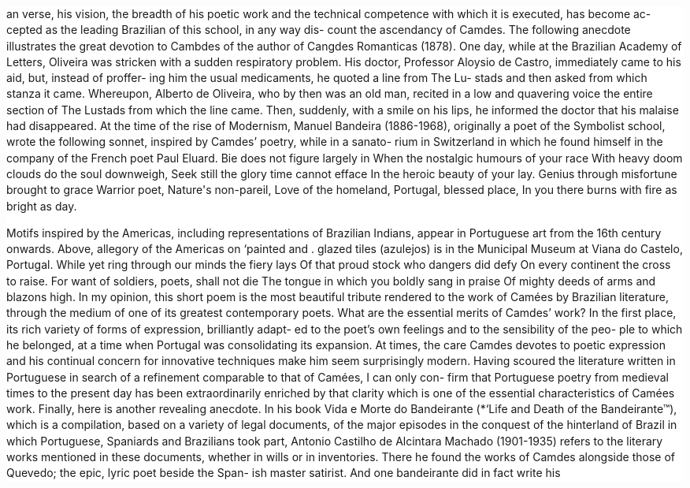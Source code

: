 an verse, his vision, the breadth of his poetic work and the 
technical competence with which it is executed, has become ac- 
cepted as the leading Brazilian of this school, in any way dis- 
count the ascendancy of Camdes. 
The following anecdote illustrates the great devotion to 
Cambdes of the author of Cangdes Romanticas (1878). One day, 
while at the Brazilian Academy of Letters, Oliveira was stricken 
with a sudden respiratory problem. His doctor, Professor Aloysio 
de Castro, immediately came to his aid, but, instead of proffer- 
ing him the usual medicaments, he quoted a line from The Lu- 
stads and then asked from which stanza it came. Whereupon, 
Alberto de Oliveira, who by then was an old man, recited in 
a low and quavering voice the entire section of The Lustads from 
which the line came. Then, suddenly, with a smile on his lips, 
he informed the doctor that his malaise had disappeared. 
At the time of the rise of Modernism, Manuel Bandeira 
(1886-1968), originally a poet of the Symbolist school, wrote the 
following sonnet, inspired by Camdes’ poetry, while in a sanato- 
rium in Switzerland in which he found himself in the company 
of the French poet Paul Eluard. 
Bie does not figure largely in 
When the nostalgic humours of your race 
With heavy doom clouds do the soul downweigh, 
Seek still the glory time cannot efface 
In the heroic beauty of your lay. 
Genius through misfortune brought to grace 
Warrior poet, Nature's non-pareil, 
Love of the homeland, Portugal, blessed place, 
In you there burns with fire as bright as day. 
 
Motifs inspired by the Americas, including representations of Brazilian Indians, appear in 
Portuguese art from the 16th century onwards. Above, allegory of the Americas on ‘painted and . 
glazed tiles (azulejos) is in the Municipal Museum at Viana do Castelo, Portugal. 
While yet ring through our minds the fiery lays 
Of that proud stock who dangers did defy 
On every continent the cross to raise. 
For want of soldiers, poets, shall not die 
The tongue in which you boldly sang in praise 
Of mighty deeds of arms and blazons high. 
In my opinion, this short poem is the most beautiful tribute 
rendered to the work of Camées by Brazilian literature, through 
the medium of one of its greatest contemporary poets. 
What are the essential merits of Camdes’ work? In the first 
place, its rich variety of forms of expression, brilliantly adapt- 
ed to the poet’s own feelings and to the sensibility of the peo- 
ple to which he belonged, at a time when Portugal was 
consolidating its expansion. At times, the care Camdes devotes 
to poetic expression and his continual concern for innovative 
techniques make him seem surprisingly modern. 
Having scoured the literature written in Portuguese in search 
of a refinement comparable to that of Camées, I can only con- 
firm that Portuguese poetry from medieval times to the present 
day has been extraordinarily enriched by that clarity which is 
one of the essential characteristics of Camées work. 
Finally, here is another revealing anecdote. In his book Vida 
e Morte do Bandeirante (*‘Life and Death of the Bandeirante™), 
which is a compilation, based on a variety of legal documents, 
of the major episodes in the conquest of the hinterland of Brazil 
in which Portuguese, Spaniards and Brazilians took part, 
Antonio Castilho de Alcintara Machado (1901-1935) refers to 
the literary works mentioned in these documents, whether in 
wills or in inventories. There he found the works of Camdes 
alongside those of Quevedo; the epic, lyric poet beside the Span- 
ish master satirist. And one bandeirante did in fact write his 